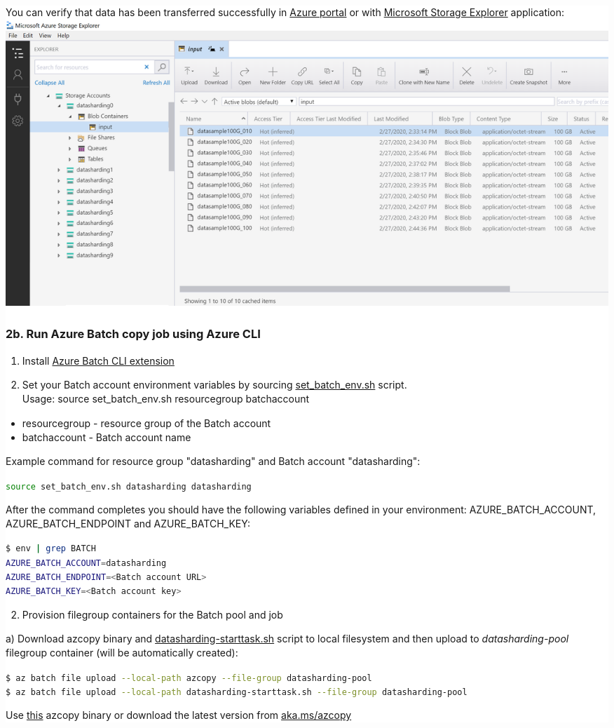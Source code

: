 You can verify that data has been transferred successfully in [Azure portal](https://portal.azure.com) or with [Microsoft Storage Explorer](https://azure.microsoft.com/en-us/features/storage-explorer/) application:
![storage-explorer](screenshots/storage-explorer.png)
 
### 2b. Run Azure Batch copy job using Azure CLI
1. Install [Azure Batch CLI extension](https://github.com/Azure/azure-batch-cli-extensions#cli-extensions-installation)

2. Set your Batch account environment variables by sourcing [set_batch_env.sh](set_batch_env.sh) script.  
Usage: source set_batch_env.sh resourcegroup batchaccount  
- resourcegroup - resource group of the Batch account  
- batchaccount - Batch account name  

Example command for resource group "datasharding" and Batch account "datasharding": 
```bash
source set_batch_env.sh datasharding datasharding
```
After the command completes you should have the following variables defined in your environment: AZURE_BATCH_ACCOUNT, AZURE_BATCH_ENDPOINT and AZURE_BATCH_KEY:
```bash
$ env | grep BATCH
AZURE_BATCH_ACCOUNT=datasharding
AZURE_BATCH_ENDPOINT=<Batch account URL>
AZURE_BATCH_KEY=<Batch account key>
```
 
2. Provision filegroup containers for the Batch pool and job  

a) Download azcopy binary and [datasharding-starttask.sh](datasharding-starttask.sh) script to local filesystem and then upload to *datasharding-pool* filegroup container (will be automatically created):
```bash
$ az batch file upload --local-path azcopy --file-group datasharding-pool
$ az batch file upload --local-path datasharding-starttask.sh --file-group datasharding-pool
```
Use [this](azcopy) azcopy binary or download the latest version from [aka.ms/azcopy](https://aka.ms/azcopy)  
